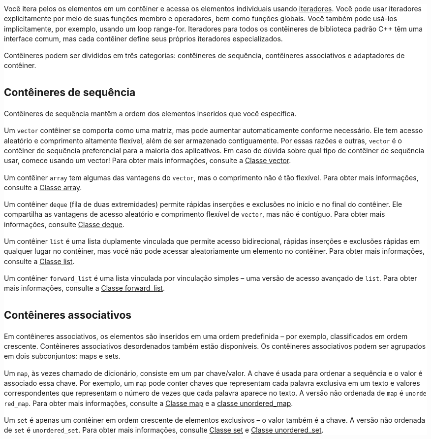  Você itera pelos os elementos em um contêiner e acessa os elementos individuais usando [iteradores](../standard-library/iterators.md). Você pode usar iteradores explicitamente por meio de suas funções membro e operadores, bem como funções globais. Você também pode usá-los implicitamente, por exemplo, usando um loop range-for. Iteradores para todos os contêineres de biblioteca padrão C++ têm uma interface comum, mas cada contêiner define seus próprios iteradores especializados.  
  
 Contêineres podem ser divididos em três categorias: contêineres de sequência, contêineres associativos e adaptadores de contêiner.  
  
##  <a name="a-namesequencecontainersa-sequence-containers"></a><a name="sequence_containers"></a> Contêineres de sequência  
 Contêineres de sequência mantêm a ordem dos elementos inseridos que você especifica.  
  
 Um `vector` contêiner se comporta como uma matriz, mas pode aumentar automaticamente conforme necessário. Ele tem acesso aleatório e comprimento altamente flexível, além de ser armazenado contiguamente. Por essas razões e outras, `vector` é o contêiner de sequência preferencial para a maioria dos aplicativos. Em caso de dúvida sobre qual tipo de contêiner de sequência usar, comece usando um vector! Para obter mais informações, consulte a [Classe vector](../standard-library/vector-class.md).  
  
 Um contêiner `array` tem algumas das vantagens do `vector`, mas o comprimento não é tão flexível. Para obter mais informações, consulte a [Classe array](../standard-library/array-class-stl.md).  
  
 Um contêiner `deque` (fila de duas extremidades) permite rápidas inserções e exclusões no início e no final do contêiner. Ele compartilha as vantagens de acesso aleatório e comprimento flexível de `vector`, mas não é contíguo. Para obter mais informações, consulte [Classe deque](../standard-library/deque-class.md).  
  
 Um contêiner `list` é uma lista duplamente vinculada que permite acesso bidirecional, rápidas inserções e exclusões rápidas em qualquer lugar no contêiner, mas você não pode acessar aleatoriamente um elemento no contêiner. Para obter mais informações, consulte a [Classe list](../standard-library/list-class.md).  
  
 Um contêiner `forward_list` é uma lista vinculada por vinculação simples – uma versão de acesso avançado de `list`. Para obter mais informações, consulte a [Classe forward_list](../standard-library/forward-list-class.md).  
  
## <a name="associative-containers"></a>Contêineres associativos  
 Em contêineres associativos, os elementos são inseridos em uma ordem predefinida – por exemplo, classificados em ordem crescente. Contêineres associativos desordenados também estão disponíveis. Os contêineres associativos podem ser agrupados em dois subconjuntos: maps e sets.  
  
 Um `map`, às vezes chamado de dicionário, consiste em um par chave/valor. A chave é usada para ordenar a sequência e o valor é associado essa chave. Por exemplo, um `map` pode conter chaves que representam cada palavra exclusiva em um texto e valores correspondentes que representam o número de vezes que cada palavra aparece no texto. A versão não ordenada de `map` é `unordered_map`. Para obter mais informações, consulte a [Classe map](../standard-library/map-class.md) e a [classe unordered_map](../standard-library/unordered-map-class.md).  
  
 Um `set` é apenas um contêiner em ordem crescente de elementos exclusivos – o valor também é a chave. A versão não ordenada de `set` é `unordered_set`. Para obter mais informações, consulte [Classe set](../standard-library/set-class.md) e [Classe unordered_set](../standard-library/unordered-set-class.md).  
  